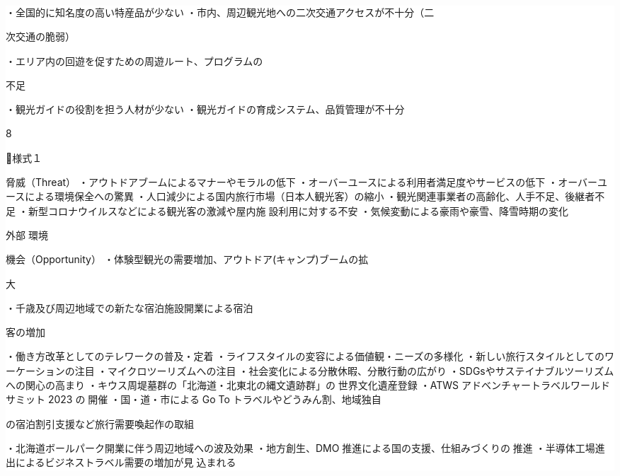 ・全国的に知名度の高い特産品が少ない
・市内、周辺観光地への二次交通アクセスが不十分（二

次交通の脆弱）

・エリア内の回遊を促すための周遊ルート、プログラムの

不足

・観光ガイドの役割を担う人材が少ない
・観光ガイドの育成システム、品質管理が不十分

8

様式１

脅威（Threat）
・アウトドアブームによるマナーやモラルの低下
・オーバーユースによる利用者満足度やサービスの低下
・オーバーユースによる環境保全への驚異
・人口減少による国内旅行市場（日本人観光客）の縮小
・観光関連事業者の高齢化、人手不足、後継者不足
・新型コロナウイルスなどによる観光客の激減や屋内施
設利用に対する不安
・気候変動による豪雨や豪雪、降雪時期の変化

外部
環境

機会（Opportunity）
・体験型観光の需要増加、アウトドア(キャンプ)ブームの拡

大

・千歳及び周辺地域での新たな宿泊施設開業による宿泊

客の増加

・働き方改革としてのテレワークの普及・定着
・ライフスタイルの変容による価値観・ニーズの多様化
・新しい旅行スタイルとしてのワーケーションの注目
・マイクロツーリズムへの注目
・社会変化による分散休暇、分散行動の広がり
・SDGsやサステイナブルツーリズムへの関心の高まり
・キウス周堤墓群の「北海道・北東北の縄文遺跡群」の
  世界文化遺産登録
・ATWS アドベンチャートラベルワールドサミット 2023 の
  開催
・国・道・市による Go To  トラベルやどうみん割、地域独自

の宿泊割引支援など旅行需要喚起作の取組

・北海道ボールパーク開業に伴う周辺地域への波及効果
・地方創生、DMO 推進による国の支援、仕組みづくりの
  推進
・半導体工場進出によるビジネストラベル需要の増加が見
込まれる
